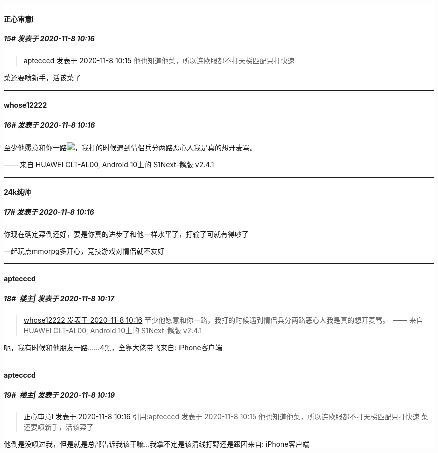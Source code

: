 
-----

####  正心审意l  
##### 15#       发表于 2020-11-8 10:16


<blockquote><a href="httphttps://bbs.saraba1st.com/2b/forum.php?mod=redirect&amp;goto=findpost&amp;pid=49317445&amp;ptid=1970861" target="_blank">aptecccd 发表于 2020-11-8 10:15</a>
他也知道他菜，所以连欧服都不打天梯匹配只打快速</blockquote>
菜还要喷新手，活该菜了


-----

####  whose12222  
##### 16#       发表于 2020-11-8 10:16


至少他愿意和你一路<img src="https://static.saraba1st.com/image/smiley/face2017/001.png" referrerpolicy="no-referrer">，我打的时候遇到情侣兵分两路恶心人我是真的想开麦骂。

—— 来自 HUAWEI CLT-AL00, Android 10上的 [S1Next-鹅版](https://github.com/ykrank/S1-Next/releases) v2.4.1


-----

####  24k纯帅  
##### 17#       发表于 2020-11-8 10:16


你现在确定菜倒还好，要是你真的进步了和他一样水平了，打输了可就有得吵了

一起玩点mmorpg多开心，竞技游戏对情侣就不友好


-----

####  aptecccd  
##### 18#         楼主| 发表于 2020-11-8 10:17


<blockquote><a href="httphttps://bbs.saraba1st.com/2b/forum.php?mod=redirect&amp;goto=findpost&amp;pid=49317458&amp;ptid=1970861" target="_blank"> whose12222 发表于 2020-11-8 10:16</a> 至少他愿意和你一路，我打的时候遇到情侣兵分两路恶心人我是真的想开麦骂。  —— 来自 HUAWEI CLT-AL00, Android 10上的 S1Next-鹅版 v2.4.1 </blockquote>
呃，我有时候和他朋友一路……4黑，全靠大佬带飞来自: iPhone客户端


-----

####  aptecccd  
##### 19#         楼主| 发表于 2020-11-8 10:19


<blockquote><a href="httphttps://bbs.saraba1st.com/2b/forum.php?mod=redirect&amp;goto=findpost&amp;pid=49317456&amp;ptid=1970861" target="_blank"> 正心审意l 发表于 2020-11-8 10:16</a> 引用:aptecccd 发表于 2020-11-8 10:15 他也知道他菜，所以连欧服都不打天梯匹配只打快速 菜还要喷新手，活该菜了 </blockquote>
他倒是没喷过我，但是就是总部告诉我该干嘛…我拿不定是该清线打野还是跟团来自: iPhone客户端
